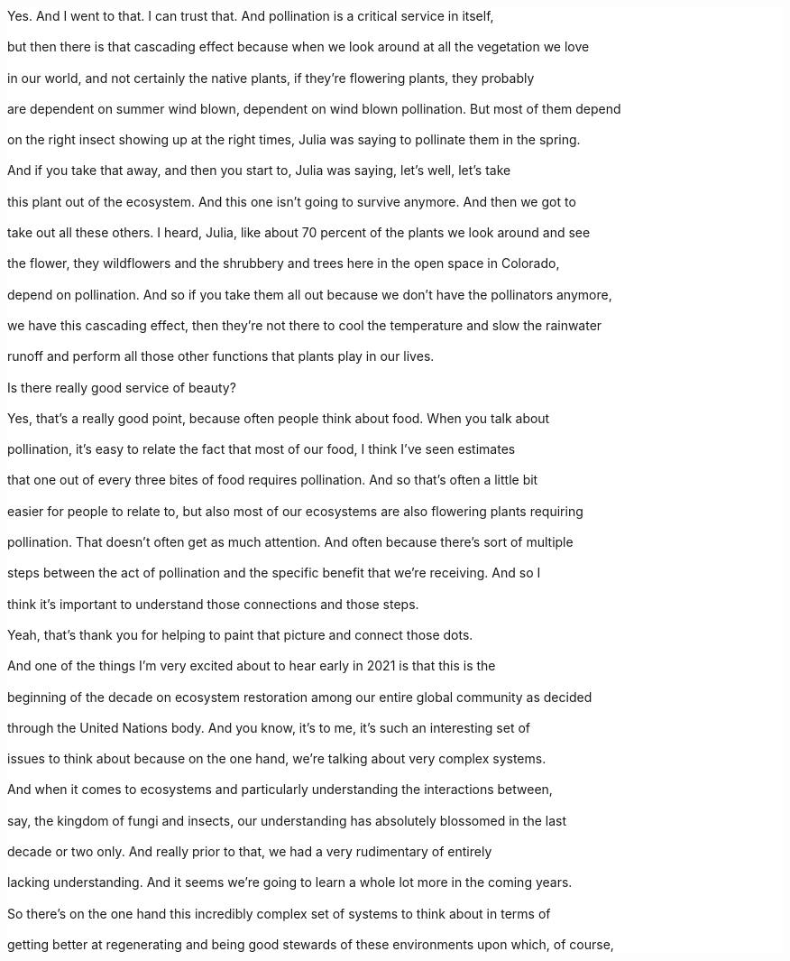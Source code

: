Yes. And I went to that. I can trust that. And pollination is a critical service in itself,

but then there is that cascading effect because when we look around at all the vegetation we love

in our world, and not certainly the native plants, if they’re flowering plants, they probably

are dependent on summer wind blown, dependent on wind blown pollination. But most of them depend

on the right insect showing up at the right times, Julia was saying to pollinate them in the spring.

And if you take that away, and then you start to, Julia was saying, let’s well, let’s take

this plant out of the ecosystem. And this one isn’t going to survive anymore. And then we got to

take out all these others. I heard, Julia, like about 70 percent of the plants we look around and see

the flower, they wildflowers and the shrubbery and trees here in the open space in Colorado,

depend on pollination. And so if you take them all out because we don’t have the pollinators anymore,

we have this cascading effect, then they’re not there to cool the temperature and slow the rainwater

runoff and perform all those other functions that plants play in our lives.

Is there really good service of beauty?

Yes, that’s a really good point, because often people think about food. When you talk about

pollination, it’s easy to relate the fact that most of our food, I think I’ve seen estimates

that one out of every three bites of food requires pollination. And so that’s often a little bit

easier for people to relate to, but also most of our ecosystems are also flowering plants requiring

pollination. That doesn’t often get as much attention. And often because there’s sort of multiple

steps between the act of pollination and the specific benefit that we’re receiving. And so I

think it’s important to understand those connections and those steps.

Yeah, that’s thank you for helping to paint that picture and connect those dots.

And one of the things I’m very excited about to hear early in 2021 is that this is the

beginning of the decade on ecosystem restoration among our entire global community as decided

through the United Nations body. And you know, it’s to me, it’s such an interesting set of

issues to think about because on the one hand, we’re talking about very complex systems.

And when it comes to ecosystems and particularly understanding the interactions between,

say, the kingdom of fungi and insects, our understanding has absolutely blossomed in the last

decade or two only. And really prior to that, we had a very rudimentary of entirely

lacking understanding. And it seems we’re going to learn a whole lot more in the coming years.

So there’s on the one hand this incredibly complex set of systems to think about in terms of

getting better at regenerating and being good stewards of these environments upon which, of course,
